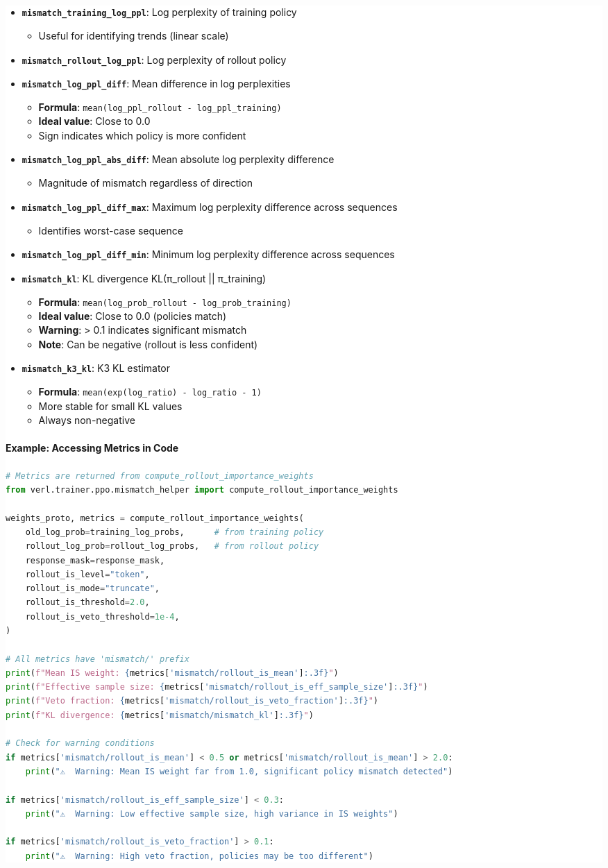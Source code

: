 - **`mismatch_training_log_ppl`**: Log perplexity of training policy
  - Useful for identifying trends (linear scale)

- **`mismatch_rollout_log_ppl`**: Log perplexity of rollout policy

- **`mismatch_log_ppl_diff`**: Mean difference in log perplexities
  - **Formula**: `mean(log_ppl_rollout - log_ppl_training)`
  - **Ideal value**: Close to 0.0
  - Sign indicates which policy is more confident

- **`mismatch_log_ppl_abs_diff`**: Mean absolute log perplexity difference
  - Magnitude of mismatch regardless of direction

- **`mismatch_log_ppl_diff_max`**: Maximum log perplexity difference across sequences
  - Identifies worst-case sequence

- **`mismatch_log_ppl_diff_min`**: Minimum log perplexity difference across sequences

- **`mismatch_kl`**: KL divergence KL(π_rollout || π_training)
  - **Formula**: `mean(log_prob_rollout - log_prob_training)`
  - **Ideal value**: Close to 0.0 (policies match)
  - **Warning**: > 0.1 indicates significant mismatch
  - **Note**: Can be negative (rollout is less confident)

- **`mismatch_k3_kl`**: K3 KL estimator
  - **Formula**: `mean(exp(log_ratio) - log_ratio - 1)`
  - More stable for small KL values
  - Always non-negative

#### **Example: Accessing Metrics in Code**

```python
# Metrics are returned from compute_rollout_importance_weights
from verl.trainer.ppo.mismatch_helper import compute_rollout_importance_weights

weights_proto, metrics = compute_rollout_importance_weights(
    old_log_prob=training_log_probs,      # from training policy
    rollout_log_prob=rollout_log_probs,   # from rollout policy
    response_mask=response_mask,
    rollout_is_level="token",
    rollout_is_mode="truncate",
    rollout_is_threshold=2.0,
    rollout_is_veto_threshold=1e-4,
)

# All metrics have 'mismatch/' prefix
print(f"Mean IS weight: {metrics['mismatch/rollout_is_mean']:.3f}")
print(f"Effective sample size: {metrics['mismatch/rollout_is_eff_sample_size']:.3f}")
print(f"Veto fraction: {metrics['mismatch/rollout_is_veto_fraction']:.3f}")
print(f"KL divergence: {metrics['mismatch/mismatch_kl']:.3f}")

# Check for warning conditions
if metrics['mismatch/rollout_is_mean'] < 0.5 or metrics['mismatch/rollout_is_mean'] > 2.0:
    print("⚠️  Warning: Mean IS weight far from 1.0, significant policy mismatch detected")

if metrics['mismatch/rollout_is_eff_sample_size'] < 0.3:
    print("⚠️  Warning: Low effective sample size, high variance in IS weights")

if metrics['mismatch/rollout_is_veto_fraction'] > 0.1:
    print("⚠️  Warning: High veto fraction, policies may be too different")
```
